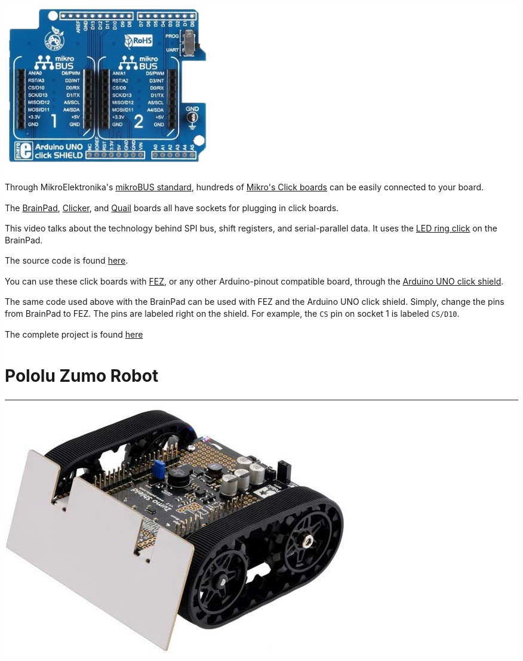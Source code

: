 ![MikroElektronika Click](images/mikro-arduino-click-shield.jpg) 

Through MikroElektronika's [mikroBUS standard](https://www.mikroe.com/mikrobus/), hundreds of [Mikro's Click boards](https://shop.mikroe.com/click) can be easily connected to your board.

The [BrainPad](../../brainpad/intro.md), [Clicker](../tinyclr/boards/mikroelektronika.md#clicker), and [Quail](../tinyclr/boards/mikroelektronika.md#quail) boards all have sockets for plugging in click boards.

This video talks about the technology behind SPI bus, shift registers, and serial-parallel data. It uses the [LED ring click](https://shop.mikroe.com/led-ring-r-click) on the BrainPad.

<iframe width="560" height="315" src="https://www.youtube.com/embed/2qYLsM9DoBI" frameborder="0" allowfullscreen></iframe>

The source code is found [here](https://github.com/ghi-electronics/Tech-Talks/tree/master/044%20-%20SPI%20Bus).

You can use these click boards with [FEZ](../fez/intro.md), or any other Arduino-pinout compatible board, through the [Arduino UNO click shield](https://shop.mikroe.com/arduino-uno-click-shield).

The same code used above with the BrainPad can be used with FEZ and the Arduino UNO click shield. Simply, change the pins from BrainPad to FEZ. The pins are labeled right on the shield. For example, the `CS` pin on socket 1 is labeled `CS/D10`.

The complete project is found [here](https://github.com/ghi-electronics/TinyCLR-Accessories)

# Pololu Zumo Robot
---
![Pololu Zumo Robot](images/pololu-zumo-robot_noborder.jpg) 
